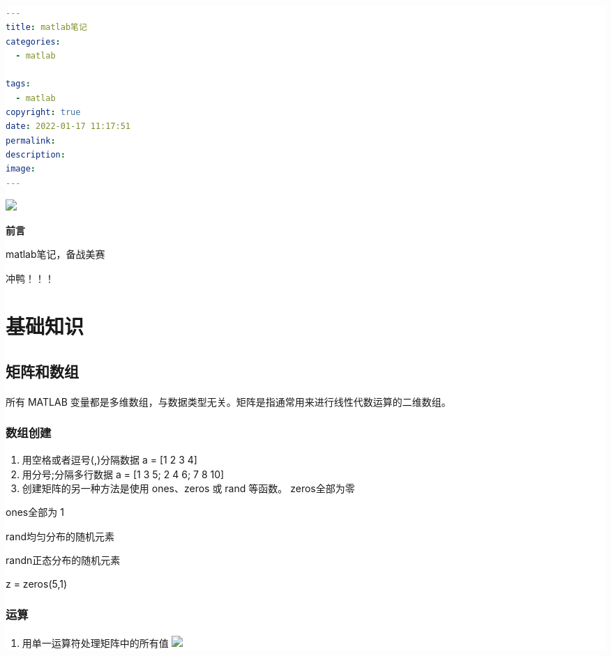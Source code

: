 ```yaml
---
title: matlab笔记
categories:
  - matlab

tags:
  - matlab
copyright: true
date: 2022-01-17 11:17:51
permalink:
description:
image:
---
```


<a href="https://sm.ms/image/pstS2TFVXGEo71x" target="_blank"><img src="https://s2.loli.net/2022/01/17/pstS2TFVXGEo71x.jpg" ></a>

**前言**

matlab笔记，备战美赛

冲鸭！！！





# 基础知识

## 矩阵和数组
所有 MATLAB 变量都是多维数组，与数据类型无关。矩阵是指通常用来进行线性代数运算的二维数组。

### 数组创建
1. 用空格或者逗号(,)分隔数据
a = [1 2 3 4]
2. 用分号;分隔多行数据
a = [1 3 5; 2 4 6; 7 8 10]
3. 创建矩阵的另一种方法是使用 ones、zeros 或 rand 等函数。
zeros全部为零

ones全部为 1

rand均匀分布的随机元素

randn正态分布的随机元素

z = zeros(5,1)

### 运算
1. 用单一运算符处理矩阵中的所有值
<a href="https://sm.ms/image/uTdrzlhOf4jVIJq" target="_blank"><img src="https://s2.loli.net/2022/01/17/uTdrzlhOf4jVIJq.jpg" style="width:60%"></a>
